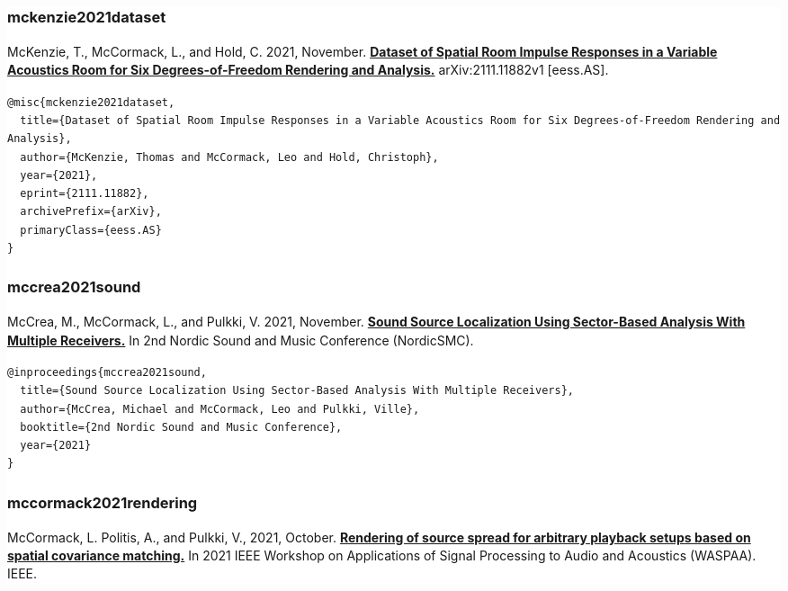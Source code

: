 ### mckenzie2021dataset

McKenzie, T., McCormack, L., and Hold, C. 2021, November. [**Dataset of Spatial Room Impulse Responses in a Variable Acoustics Room for Six Degrees-of-Freedom Rendering and Analysis.**](mckenzie2021dataset.pdf) arXiv:2111.11882v1 [eess.AS].

<object data="mckenzie2021dataset.pdf" type="application/pdf" width="700px" height="700px" style="max-width: 100%">
    <embed src="mckenzie2021dataset.pdf">
        <p>This browser does not support PDFs. Please download the PDF to view it: <a href="mckenzie2021dataset.pdf">Download PDF</a>.</p>
    </embed>
</object>

```
@misc{mckenzie2021dataset,
  title={Dataset of Spatial Room Impulse Responses in a Variable Acoustics Room for Six Degrees-of-Freedom Rendering and Analysis}, 
  author={McKenzie, Thomas and McCormack, Leo and Hold, Christoph},
  year={2021},
  eprint={2111.11882},
  archivePrefix={arXiv},
  primaryClass={eess.AS}
}
```

### mccrea2021sound

McCrea, M., McCormack, L., and Pulkki, V. 2021, November. [**Sound Source Localization Using Sector-Based Analysis With Multiple Receivers.**](mccrea2021sound.pdf) In 2nd Nordic Sound and Music Conference (NordicSMC).

<object data="mccrea2021sound.pdf" type="application/pdf" width="700px" height="700px" style="max-width: 100%">
    <embed src="mccrea2021sound.pdf">
        <p>This browser does not support PDFs. Please download the PDF to view it: <a href="mccrea2021sound.pdf">Download PDF</a>.</p>
    </embed>
</object>

```
@inproceedings{mccrea2021sound,
  title={Sound Source Localization Using Sector-Based Analysis With Multiple Receivers},
  author={McCrea, Michael and McCormack, Leo and Pulkki, Ville},
  booktitle={2nd Nordic Sound and Music Conference},
  year={2021}
}
```

### mccormack2021rendering

McCormack, L. Politis, A., and Pulkki, V., 2021, October. [**Rendering of source spread for arbitrary playback setups based on spatial covariance matching.**](mccormack2021rendering.pdf) In 2021 IEEE Workshop on Applications of Signal Processing to Audio and Acoustics (WASPAA). IEEE.
